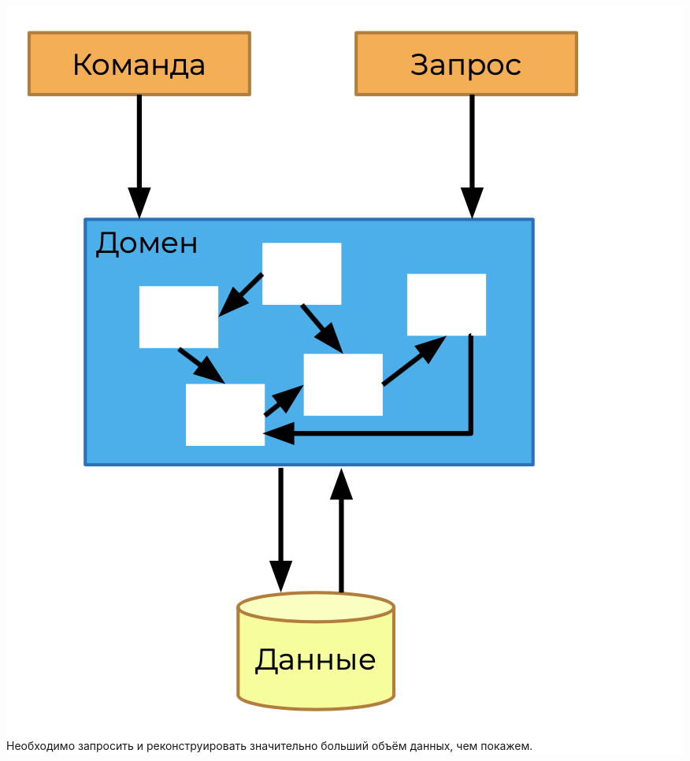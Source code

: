 ![](img/cqrs_1.png)

Необходимо запросить и реконструировать значительно больший объём данных, чем покажем.
